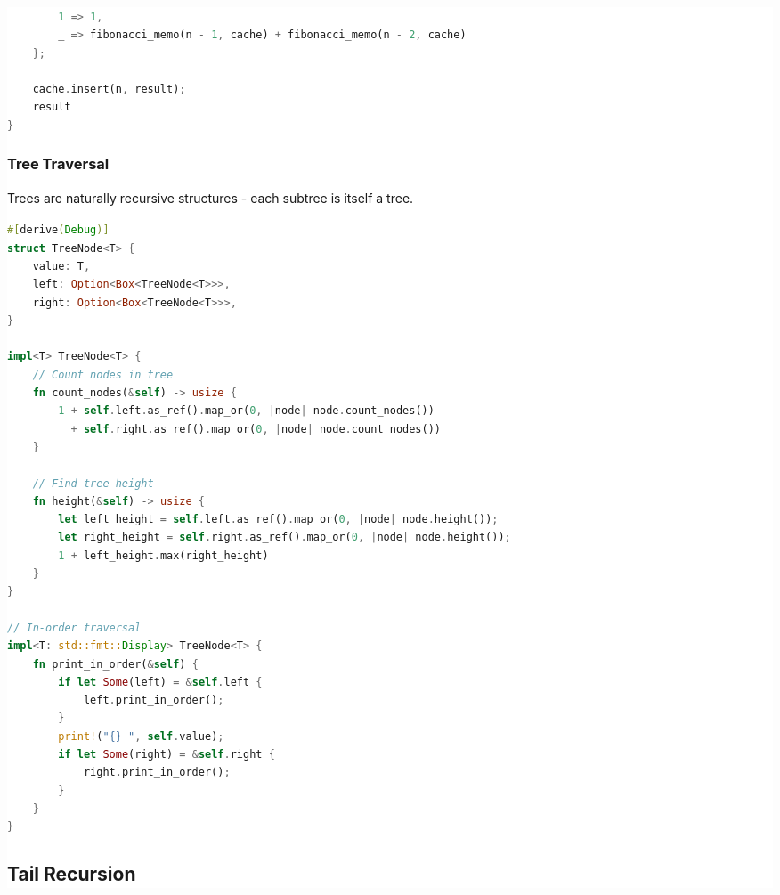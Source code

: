 ```rust
        1 => 1,
        _ => fibonacci_memo(n - 1, cache) + fibonacci_memo(n - 2, cache)
    };
    
    cache.insert(n, result);
    result
}
```

### Tree Traversal

Trees are naturally recursive structures - each subtree is itself a tree.

```rust
#[derive(Debug)]
struct TreeNode<T> {
    value: T,
    left: Option<Box<TreeNode<T>>>,
    right: Option<Box<TreeNode<T>>>,
}

impl<T> TreeNode<T> {
    // Count nodes in tree
    fn count_nodes(&self) -> usize {
        1 + self.left.as_ref().map_or(0, |node| node.count_nodes())
          + self.right.as_ref().map_or(0, |node| node.count_nodes())
    }
    
    // Find tree height
    fn height(&self) -> usize {
        let left_height = self.left.as_ref().map_or(0, |node| node.height());
        let right_height = self.right.as_ref().map_or(0, |node| node.height());
        1 + left_height.max(right_height)
    }
}

// In-order traversal
impl<T: std::fmt::Display> TreeNode<T> {
    fn print_in_order(&self) {
        if let Some(left) = &self.left {
            left.print_in_order();
        }
        print!("{} ", self.value);
        if let Some(right) = &self.right {
            right.print_in_order();
        }
    }
}
```

## Tail Recursion
